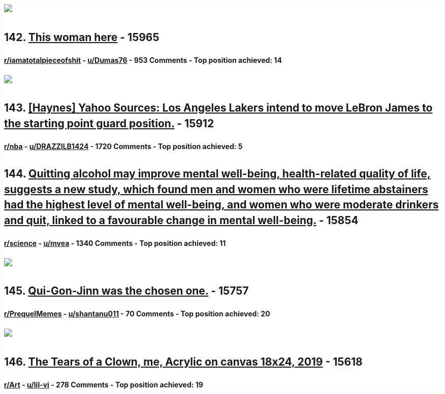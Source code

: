<a href="https://i.imgur.com/CSFYYyY.png"><img src="https://b.thumbs.redditmedia.com/5SLfDohbinwPZ5XHMIcanpMuvRuMun_YgjYfQqb_9Rw.jpg"></img></a>

## 142. [This woman here](http://reddit.com/r/iamatotalpieceofshit/comments/cag1jc/this_woman_here/) - 15965
#### [r/iamatotalpieceofshit](http://reddit.com/r/iamatotalpieceofshit) - [u/Dumas76](http://reddit.com/u/Dumas76) - 953 Comments - Top position achieved: 14

<a href="https://v.redd.it/01i0w4wh30931"><img src="https://b.thumbs.redditmedia.com/ck99La0UCBNOaW8mSuP3Pt_eipa8Y5VCRmlGz9ft4-o.jpg"></img></a>

## 143. [[Haynes] Yahoo Sources: Los Angeles Lakers intend to move LeBron James to the starting point guard position.](http://reddit.com/r/nba/comments/cap5ms/haynes_yahoo_sources_los_angeles_lakers_intend_to/) - 15912
#### [r/nba](http://reddit.com/r/nba) - [u/DRAZZILB1424](http://reddit.com/u/DRAZZILB1424) - 1720 Comments - Top position achieved: 5

## 144. [Quitting alcohol may improve mental well-being, health-related quality of life, suggests a new study, which found men and women who were lifetime abstainers had the highest level of mental well-being, and women who were moderate drinkers and quit, linked to a favourable change in mental well-being.](http://reddit.com/r/science/comments/caiqog/quitting_alcohol_may_improve_mental_wellbeing/) - 15854
#### [r/science](http://reddit.com/r/science) - [u/mvea](http://reddit.com/u/mvea) - 1340 Comments - Top position achieved: 11

<a href="https://www.eurekalert.org/pub_releases/2019-07/ji-qam070319.php"><img src="https://a.thumbs.redditmedia.com/cVc7LvXkNtccyohztpnYNywIITcpW9E-CGKpL0pHHV8.jpg"></img></a>

## 145. [Qui-Gon-Jinn was the chosen one.](http://reddit.com/r/PrequelMemes/comments/caj555/quigonjinn_was_the_chosen_one/) - 15757
#### [r/PrequelMemes](http://reddit.com/r/PrequelMemes) - [u/shantanu011](http://reddit.com/u/shantanu011) - 70 Comments - Top position achieved: 20

<a href="https://i.redd.it/kr3hhpytz1931.jpg"><img src="https://b.thumbs.redditmedia.com/AIsLQ1vZZrujNSvw_nZeEAurD2MllZWIiGl1pzb8cxM.jpg"></img></a>

## 146. [The Tears of a Clown, me, Acrylic on canvas 18x24, 2019](http://reddit.com/r/Art/comments/caqki2/the_tears_of_a_clown_me_acrylic_on_canvas_18x24/) - 15618
#### [r/Art](http://reddit.com/r/Art) - [u/lil-vi](http://reddit.com/u/lil-vi) - 278 Comments - Top position achieved: 19
